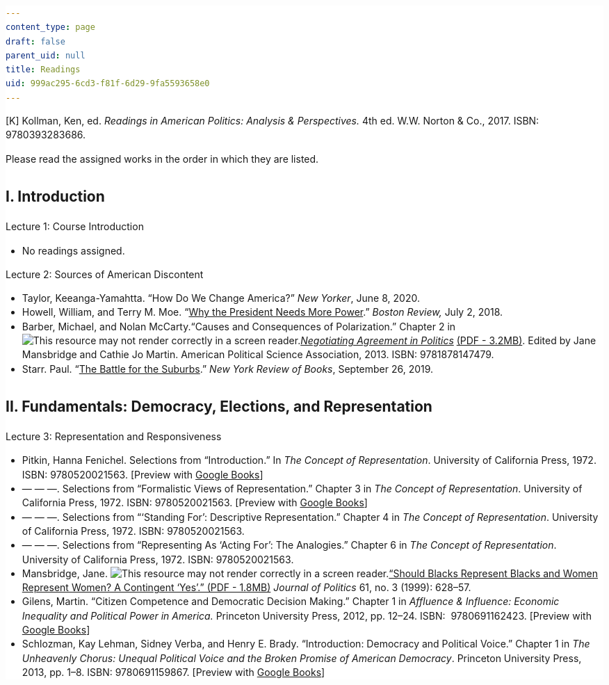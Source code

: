 ```yaml
---
content_type: page
draft: false
parent_uid: null
title: Readings
uid: 999ac295-6cd3-f81f-6d29-9fa5593658e0
---
```

\[K\] Kollman, Ken, ed. _Readings in American Politics: Analysis & Perspectives._ 4th ed. W.W. Norton & Co., 2017. ISBN: ‎9780393283686.

Please read the assigned works in the order in which they are listed.

## I. Introduction

Lecture 1: Course Introduction

- No readings assigned.

Lecture 2: Sources of American Discontent

- Taylor, Keeanga-Yamahtta. “How Do We Change America?” _New Yorker_, June 8, 2020.
- Howell, William, and Terry M. Moe. “[Why the President Needs More Power](http://bostonreview.net/politics/william-howell-terry-m-moe-why-president-needs-more-power).” _Boston Review,_ July 2, 2018.
- Barber, Michael, and Nolan McCarty.“Causes and Consequences of Polarization.” Chapter 2 in ![This resource may not render correctly in a screen reader.](/images/inacessible.gif)[_Negotiating Agreement in Politics_](https://www.apsanet.org/portals/54/Files/Task%20Force%20Reports/MansbridgeTF_FinalDraft.pdf) [(PDF - 3.2MB)](https://www.apsanet.org/portals/54/Files/Task%20Force%20Reports/MansbridgeTF_FinalDraft.pdf). Edited by Jane Mansbridge and Cathie Jo Martin. American Political Science Association, 2013. ISBN: 9781878147479.
- Starr. Paul. “[The Battle for the Suburbs](https://www.nybooks.com/articles/2019/09/26/cities-lose-battle-for-the-suburbs/).” _New York Review of Books_, September 26, 2019.

## II. Fundamentals: Democracy, Elections, and Representation

Lecture 3: Representation and Responsiveness

- Pitkin, Hanna Fenichel. Selections from “Introduction.” In _The Concept of Representation_. University of California Press, 1972. ISBN: ‎9780520021563. \[Preview with [Google Books](https://www.google.com/books/edition/The_Concept_of_Representation/yaEwDwAAQBAJ?hl=en&gbpv=1)\]
- — — —. Selections from “Formalistic Views of Representation.” Chapter 3 in _The Concept of Representation_. University of California Press, 1972. ISBN: ‎9780520021563. \[Preview with [Google Books](https://www.google.com/books/edition/The_Concept_of_Representation/yaEwDwAAQBAJ?hl=en&gbpv=1)\]
- — — —. Selections from “‘Standing For’: Descriptive Representation.” Chapter 4 in _The Concept of Representation_. University of California Press, 1972. ISBN: ‎9780520021563.
- — — —. Selections from “Representing As ‘Acting For’: The Analogies.” Chapter 6 in _The Concept of Representation_. University of California Press, 1972. ISBN: ‎9780520021563.
- Mansbridge, Jane. ![This resource may not render correctly in a screen reader.](/images/inacessible.gif)[“Should Blacks Represent Blacks and Women Represent Women? A Contingent ‘Yes’.” (PDF - 1.8MB)](https://wappp.hks.harvard.edu/files/wappp/files/should_blacks_represent_blacks_and_women_represent_women_a_contingent_yes1.pdf) _Journal of Politics_ 61, no. 3 (1999): 628–57.
- Gilens, Martin. “Citizen Competence and Democratic Decision Making.” Chapter 1 in _Affluence & Influence: Economic Inequality and Political Power in America._ Princeton University Press, 2012, pp. 12–24. ISBN: ‎ 9780691162423. \[Preview with [Google Books](https://www.google.com/books/edition/Affluence_and_Influence/_hxXpVlF8XYC?hl=en&gbpv=1&dq=Affluence+and+Influence&printsec=frontcover)\]
- Schlozman, Kay Lehman, Sidney Verba, and Henry E. Brady. “Introduction: Democracy and Political Voice.” Chapter 1 in _The Unheavenly Chorus: Unequal Political Voice and the Broken Promise of American Democracy_. Princeton University Press, 2013, pp. 1–8. ISBN: ‎9780691159867. \[Preview with [Google Books](https://www.google.com/books/edition/The_Unheavenly_Chorus/0mmYDwAAQBAJ?hl=en&gbpv=1)\]
